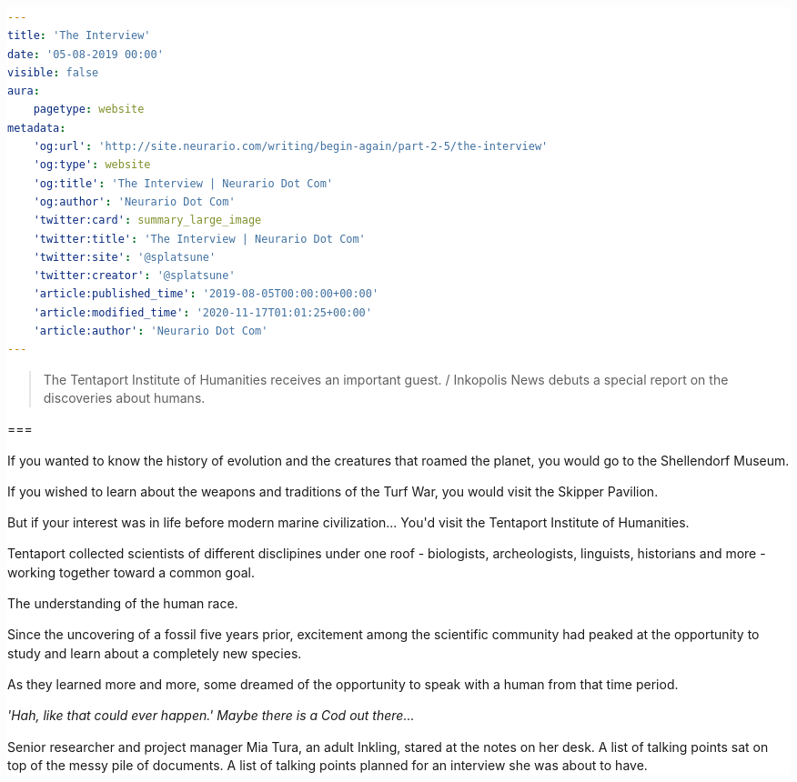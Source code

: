 ```yaml
---
title: 'The Interview'
date: '05-08-2019 00:00'
visible: false
aura:
    pagetype: website
metadata:
    'og:url': 'http://site.neurario.com/writing/begin-again/part-2-5/the-interview'
    'og:type': website
    'og:title': 'The Interview | Neurario Dot Com'
    'og:author': 'Neurario Dot Com'
    'twitter:card': summary_large_image
    'twitter:title': 'The Interview | Neurario Dot Com'
    'twitter:site': '@splatsune'
    'twitter:creator': '@splatsune'
    'article:published_time': '2019-08-05T00:00:00+00:00'
    'article:modified_time': '2020-11-17T01:01:25+00:00'
    'article:author': 'Neurario Dot Com'
---
```


>The Tentaport Institute of Humanities receives an important guest. / Inkopolis News debuts a special report on the discoveries about humans.

===

If you wanted to know the history of evolution and the creatures that
roamed the planet, you would go to the Shellendorf Museum.

If you wished to learn about the weapons and traditions of the Turf War,
you would visit the Skipper Pavilion.

But if your interest was in life before modern marine civilization...
You'd visit the Tentaport Institute of Humanities.

Tentaport collected scientists of different disclipines under one roof -
biologists, archeologists, linguists, historians and more - working
together toward a common goal.

The understanding of the human race.

Since the uncovering of a fossil five years prior, excitement among the
scientific community had peaked at the opportunity to study and learn
about a completely new species.

As they learned more and more, some dreamed of the opportunity to speak
with a human from that time period.

*'Hah, like that could ever happen.' Maybe there is a Cod out there...*

Senior researcher and project manager Mia Tura, an adult Inkling, stared
at the notes on her desk. A list of talking points sat on top of the
messy pile of documents. A list of talking points planned for an
interview she was about to have.
